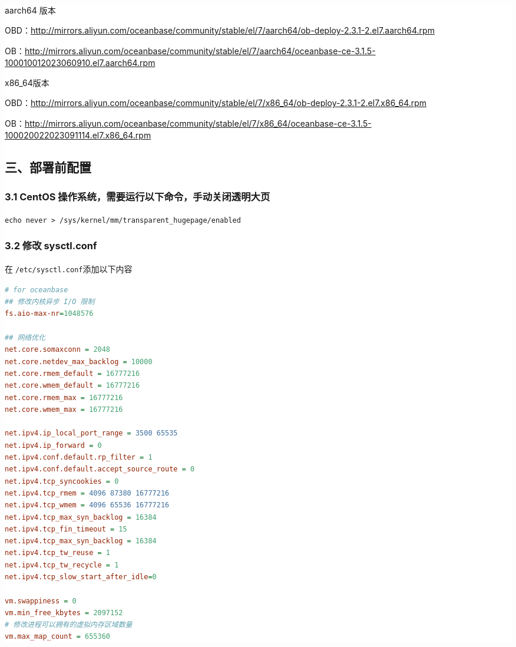aarch64 版本

OBD：http://mirrors.aliyun.com/oceanbase/community/stable/el/7/aarch64/ob-deploy-2.3.1-2.el7.aarch64.rpm

OB：http://mirrors.aliyun.com/oceanbase/community/stable/el/7/aarch64/oceanbase-ce-3.1.5-100010012023060910.el7.aarch64.rpm

x86_64版本

OBD：http://mirrors.aliyun.com/oceanbase/community/stable/el/7/x86_64/ob-deploy-2.3.1-2.el7.x86_64.rpm

OB：http://mirrors.aliyun.com/oceanbase/community/stable/el/7/x86_64/oceanbase-ce-3.1.5-100020022023091114.el7.x86_64.rpm





## 三、部署前配置
### 3.1 CentOS 操作系统，需要运行以下命令，手动关闭透明大页
`` echo never > /sys/kernel/mm/transparent_hugepage/enabled ``


### 3.2 修改 sysctl.conf
在 ``/etc/sysctl.conf``添加以下内容

``` ini
# for oceanbase
## 修改内核异步 I/O 限制
fs.aio-max-nr=1048576

## 网络优化
net.core.somaxconn = 2048
net.core.netdev_max_backlog = 10000 
net.core.rmem_default = 16777216 
net.core.wmem_default = 16777216 
net.core.rmem_max = 16777216 
net.core.wmem_max = 16777216

net.ipv4.ip_local_port_range = 3500 65535 
net.ipv4.ip_forward = 0 
net.ipv4.conf.default.rp_filter = 1 
net.ipv4.conf.default.accept_source_route = 0 
net.ipv4.tcp_syncookies = 0 
net.ipv4.tcp_rmem = 4096 87380 16777216 
net.ipv4.tcp_wmem = 4096 65536 16777216 
net.ipv4.tcp_max_syn_backlog = 16384 
net.ipv4.tcp_fin_timeout = 15 
net.ipv4.tcp_max_syn_backlog = 16384 
net.ipv4.tcp_tw_reuse = 1 
net.ipv4.tcp_tw_recycle = 1 
net.ipv4.tcp_slow_start_after_idle=0

vm.swappiness = 0
vm.min_free_kbytes = 2097152
# 修改进程可以拥有的虚拟内存区域数量
vm.max_map_count = 655360
```
